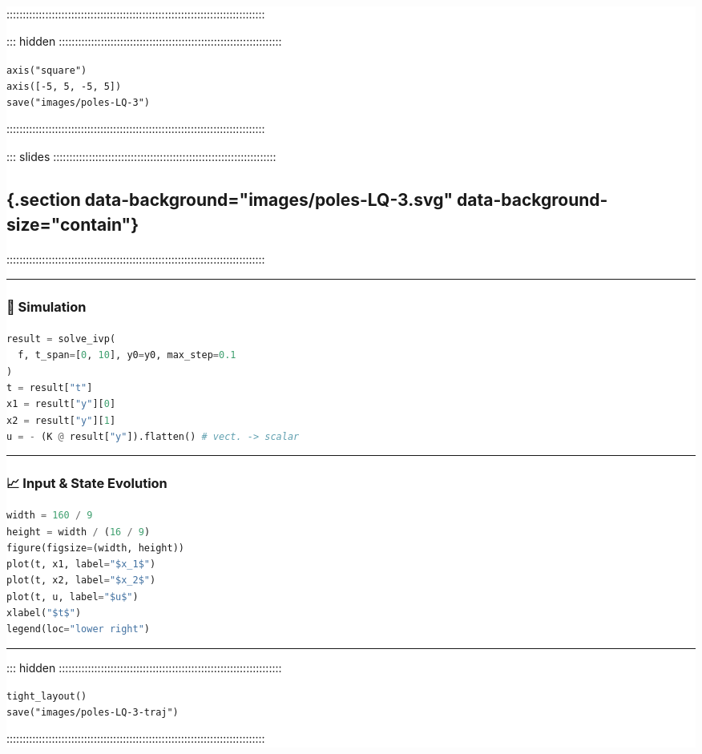 ::::::::::::::::::::::::::::::::::::::::::::::::::::::::::::::::::::::::::::::::

::: hidden :::::::::::::::::::::::::::::::::::::::::::::::::::::::::::::::::::::

    axis("square")
    axis([-5, 5, -5, 5])
    save("images/poles-LQ-3")

::::::::::::::::::::::::::::::::::::::::::::::::::::::::::::::::::::::::::::::::


::: slides :::::::::::::::::::::::::::::::::::::::::::::::::::::::::::::::::::::

## {.section data-background="images/poles-LQ-3.svg" data-background-size="contain"}

::::::::::::::::::::::::::::::::::::::::::::::::::::::::::::::::::::::::::::::::

--------------------------------------------------------------------------------


### 🐍 Simulation

```python
result = solve_ivp(
  f, t_span=[0, 10], y0=y0, max_step=0.1
)
t = result["t"]
x1 = result["y"][0]
x2 = result["y"][1]
u = - (K @ result["y"]).flatten() # vect. -> scalar
```

--------------------------------------------------------------------------------

### 📈 Input & State Evolution

```python
width = 160 / 9
height = width / (16 / 9)
figure(figsize=(width, height))
plot(t, x1, label="$x_1$")
plot(t, x2, label="$x_2$")
plot(t, u, label="$u$")
xlabel("$t$")
legend(loc="lower right")
```

--------------------------------------------------------------------------------

::: hidden :::::::::::::::::::::::::::::::::::::::::::::::::::::::::::::::::::::

    tight_layout()
    save("images/poles-LQ-3-traj")

::::::::::::::::::::::::::::::::::::::::::::::::::::::::::::::::::::::::::::::::
